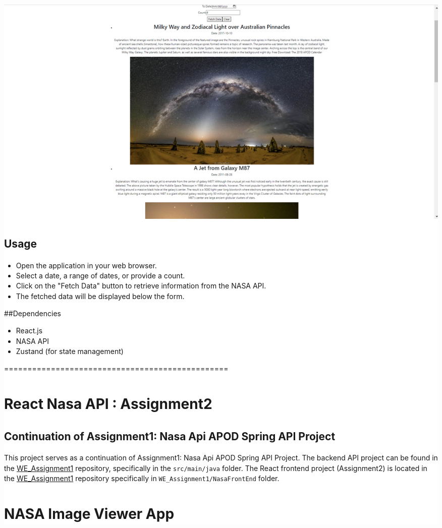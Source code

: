 ![Alt Text](ImagesUpdated/Count.png)

## Usage

- Open the application in your web browser.
- Select a date, a range of dates, or provide a count.
- Click on the "Fetch Data" button to retrieve information from the NASA API.
- The fetched data will be displayed below the form.

##Dependencies

- React.js
- NASA API
- Zustand (for state management)

================================================


# React Nasa API : Assignment2
## Continuation of Assignment1: Nasa Api APOD Spring API Project

This project serves as a continuation of Assignment1: Nasa Api APOD Spring API Project. The backend API project can be found in the [WE_Assignment1](https://github.com/komalivikas/WE_Assignment1) repository, specifically in the `src/main/java` folder. The React frontend project (Assignment2) is located in the [WE_Assignment1](https://github.com/komalivikas/WE_Assignment1) repository specifically in `WE_Assignment1/NasaFrontEnd` folder.

# NASA Image Viewer App
